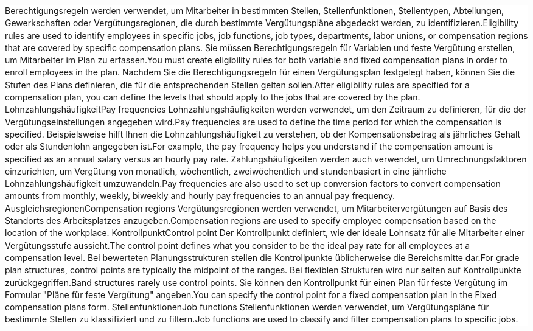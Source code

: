 <td><span data-ttu-id="7afdd-141">Berechtigungsregeln werden verwendet, um Mitarbeiter in bestimmten Stellen, Stellenfunktionen, Stellentypen, Abteilungen, Gewerkschaften oder Vergütungsregionen, die durch bestimmte Vergütungspläne abgedeckt werden, zu identifizieren.</span><span class="sxs-lookup"><span data-stu-id="7afdd-141">Eligibility rules are used to identify employees in specific jobs, job functions, job types, departments, labor unions, or compensation regions that are covered by specific compensation plans.</span></span> <span data-ttu-id="7afdd-142">Sie müssen Berechtigungsregeln für Variablen und feste Vergütung erstellen, um Mitarbeiter im Plan zu erfassen.</span><span class="sxs-lookup"><span data-stu-id="7afdd-142">You must create eligibility rules for both variable and fixed compensation plans in order to enroll employees in the plan.</span></span> <span data-ttu-id="7afdd-143">Nachdem Sie die Berechtigungsregeln für einen Vergütungsplan festgelegt haben, können Sie die Stufen des Plans definieren, die für die entsprechenden Stellen gelten sollen.</span><span class="sxs-lookup"><span data-stu-id="7afdd-143">After eligibility rules are specified for a compensation plan, you can define the levels that should apply to the jobs that are covered by the plan.</span></span></td>
</tr>
<tr class="even">
<td><span data-ttu-id="7afdd-144">Lohnzahlungshäufigkeit</span><span class="sxs-lookup"><span data-stu-id="7afdd-144">Pay frequencies</span></span></td>
<td><span data-ttu-id="7afdd-145">Lohnzahlungshäufigkeiten werden verwendet, um den Zeitraum zu definieren, für die der Vergütungseinstellungen angegeben wird.</span><span class="sxs-lookup"><span data-stu-id="7afdd-145">Pay frequencies are used to define the time period for which the compensation is specified.</span></span>  <span data-ttu-id="7afdd-146">Beispielsweise hilft Ihnen die Lohnzahlungshäufigkeit zu verstehen, ob der Kompensationsbetrag als jährliches Gehalt oder als Stundenlohn angegeben ist.</span><span class="sxs-lookup"><span data-stu-id="7afdd-146">For example, the pay frequency helps you understand if the compensation amount is specified as an annual salary versus an hourly pay rate.</span></span> <span data-ttu-id="7afdd-147">Zahlungshäufigkeiten werden auch verwendet, um Umrechnungsfaktoren einzurichten, um Vergütung von monatlich, wöchentlich, zweiwöchentlich und stundenbasiert in eine jährliche Lohnzahlungshäufigkeit umzuwandeln.</span><span class="sxs-lookup"><span data-stu-id="7afdd-147">Pay frequencies are also used to set up conversion factors to convert compensation amounts from monthly, weekly, biweekly and hourly pay frequencies to an annual pay frequency.</span></span></td>
</tr>
<tr class="odd">
<td><span data-ttu-id="7afdd-148">Ausgleichsregionen</span><span class="sxs-lookup"><span data-stu-id="7afdd-148">Compensation regions</span></span></td>
<td><span data-ttu-id="7afdd-149">Vergütungsregionen werden verwendet, um Mitarbeitervergütungen auf Basis des Standorts des Arbeitsplatzes anzugeben.</span><span class="sxs-lookup"><span data-stu-id="7afdd-149">Compensation regions are used to specify employee compensation based on the location of the workplace.</span></span></td>
</tr>
<tr class="even">
<td><span data-ttu-id="7afdd-150">Kontrollpunkt</span><span class="sxs-lookup"><span data-stu-id="7afdd-150">Control point</span></span></td>
<td><span data-ttu-id="7afdd-151">Der Kontrollpunkt definiert, wie der ideale Lohnsatz für alle Mitarbeiter einer Vergütungsstufe aussieht.</span><span class="sxs-lookup"><span data-stu-id="7afdd-151">The control point defines what you consider to be the ideal pay rate for all employees at a compensation level.</span></span> <span data-ttu-id="7afdd-152">Bei bewerteten Planungsstrukturen stellen die Kontrollpunkte üblicherweise die Bereichsmitte dar.</span><span class="sxs-lookup"><span data-stu-id="7afdd-152">For grade plan structures, control points are typically the midpoint of the ranges.</span></span> <span data-ttu-id="7afdd-153">Bei flexiblen Strukturen wird nur selten auf Kontrollpunkte zurückgegriffen.</span><span class="sxs-lookup"><span data-stu-id="7afdd-153">Band structures rarely use control points.</span></span> <span data-ttu-id="7afdd-154">Sie können den Kontrollpunkt für einen Plan für feste Vergütung im Formular "Pläne für feste Vergütung" angeben.</span><span class="sxs-lookup"><span data-stu-id="7afdd-154">You can specify the control point for a fixed compensation plan in the Fixed compensation plans form.</span></span></td>
</tr>
<tr class="odd">
<td><span data-ttu-id="7afdd-155">Stellenfunktionen</span><span class="sxs-lookup"><span data-stu-id="7afdd-155">Job functions</span></span></td>
<td><span data-ttu-id="7afdd-156">Stellenfunktionen werden verwendet, um Vergütungspläne für bestimmte Stellen zu klassifiziert und zu filtern.</span><span class="sxs-lookup"><span data-stu-id="7afdd-156">Job functions are used to classify and filter compensation plans to specific jobs.</span></span></td>
</tr>
